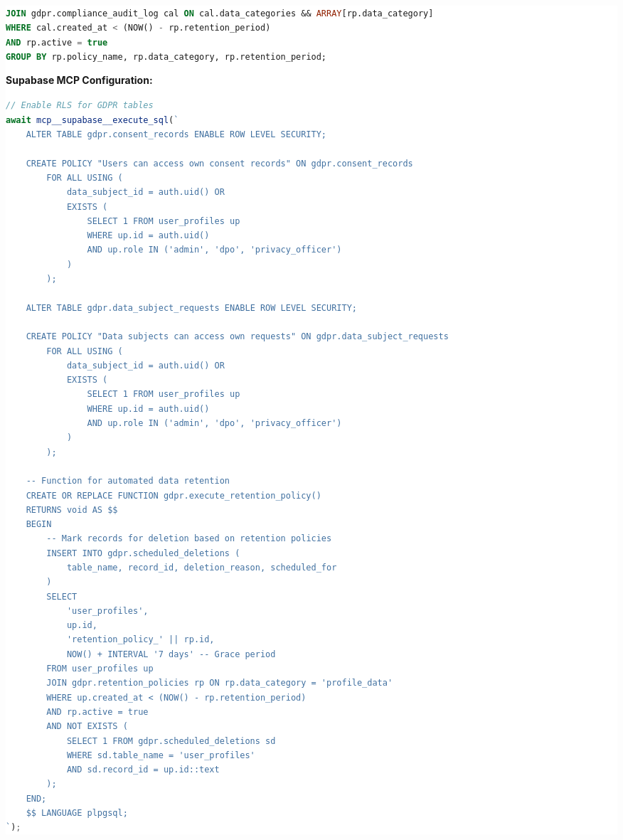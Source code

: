 ```sql
JOIN gdpr.compliance_audit_log cal ON cal.data_categories && ARRAY[rp.data_category]
WHERE cal.created_at < (NOW() - rp.retention_period)
AND rp.active = true
GROUP BY rp.policy_name, rp.data_category, rp.retention_period;
```

**Supabase MCP Configuration:**
```typescript
// Enable RLS for GDPR tables
await mcp__supabase__execute_sql(`
    ALTER TABLE gdpr.consent_records ENABLE ROW LEVEL SECURITY;
    
    CREATE POLICY "Users can access own consent records" ON gdpr.consent_records
        FOR ALL USING (
            data_subject_id = auth.uid() OR
            EXISTS (
                SELECT 1 FROM user_profiles up
                WHERE up.id = auth.uid() 
                AND up.role IN ('admin', 'dpo', 'privacy_officer')
            )
        );
    
    ALTER TABLE gdpr.data_subject_requests ENABLE ROW LEVEL SECURITY;
    
    CREATE POLICY "Data subjects can access own requests" ON gdpr.data_subject_requests
        FOR ALL USING (
            data_subject_id = auth.uid() OR
            EXISTS (
                SELECT 1 FROM user_profiles up
                WHERE up.id = auth.uid()
                AND up.role IN ('admin', 'dpo', 'privacy_officer')
            )
        );
        
    -- Function for automated data retention
    CREATE OR REPLACE FUNCTION gdpr.execute_retention_policy()
    RETURNS void AS $$
    BEGIN
        -- Mark records for deletion based on retention policies
        INSERT INTO gdpr.scheduled_deletions (
            table_name, record_id, deletion_reason, scheduled_for
        )
        SELECT 
            'user_profiles', 
            up.id,
            'retention_policy_' || rp.id,
            NOW() + INTERVAL '7 days' -- Grace period
        FROM user_profiles up
        JOIN gdpr.retention_policies rp ON rp.data_category = 'profile_data'
        WHERE up.created_at < (NOW() - rp.retention_period)
        AND rp.active = true
        AND NOT EXISTS (
            SELECT 1 FROM gdpr.scheduled_deletions sd
            WHERE sd.table_name = 'user_profiles' 
            AND sd.record_id = up.id::text
        );
    END;
    $$ LANGUAGE plpgsql;
`);
```
